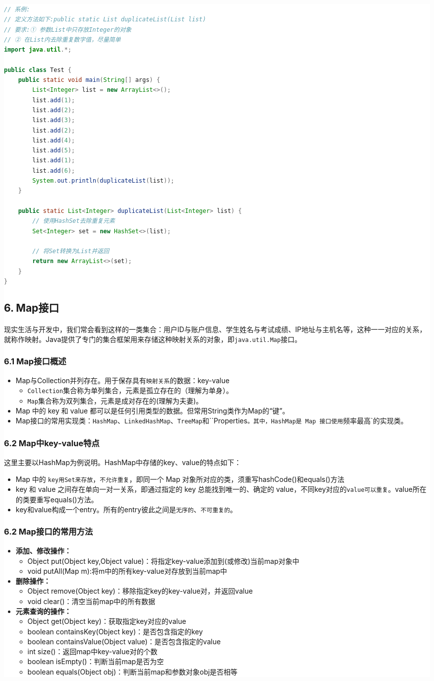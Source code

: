 ```java
// 系例:
// 定义方法如下:public static List duplicateList(List list)
// 要求:① 参数List中只存放Integer的对象
// ② 在List内去除重复数字值，尽量简单
import java.util.*;

public class Test {
    public static void main(String[] args) {
        List<Integer> list = new ArrayList<>();
        list.add(1);
        list.add(2);
        list.add(3);
        list.add(2);
        list.add(4);
        list.add(5);
        list.add(1);
        list.add(6);
        System.out.println(duplicateList(list));
    }

    public static List<Integer> duplicateList(List<Integer> list) {
        // 使用HashSet去除重复元素
        Set<Integer> set = new HashSet<>(list);
        
        // 将Set转换为List并返回
        return new ArrayList<>(set);
    }
}
```

## 6. Map接口
现实生活与开发中，我们常会看到这样的一类集合：用户ID与账户信息、学生姓名与考试成绩、IP地址与主机名等，这种一一对应的关系，就称作映射。Java提供了专门的集合框架用来存储这种映射关系的对象，即`java.util.Map`接口。

### 6.1 Map接口概述
+ Map与Collection并列存在。用于保存具有`映射关系`的数据：key-value
    - `Collection`集合称为单列集合，元素是孤立存在的（理解为单身）。
    - `Map`集合称为双列集合，元素是成对存在的(理解为夫妻)。
+ Map 中的 key 和  value 都可以是任何引用类型的数据。但常用String类作为Map的“键”。
+ Map接口的常用实现类：`HashMap`、`LinkedHashMap`、`TreeMap`和``Properties`。其中，HashMap是 Map 接口使用`频率最高`的实现类。

### 6.2 Map中key-value特点
这里主要以HashMap为例说明。HashMap中存储的key、value的特点如下：

+ Map 中的 `key用Set来存放`，`不允许重复`，即同一个 Map 对象所对应的类，须重写hashCode()和equals()方法
+ key 和 value 之间存在单向一对一关系，即通过指定的 key 总能找到唯一的、确定的 value，不同key对应的`value可以重复`。value所在的类要重写equals()方法。
+ key和value构成一个entry。所有的entry彼此之间是`无序的`、`不可重复的`。

### 6.2 Map接口的常用方法
+ **添加、修改操作：**
    - Object put(Object key,Object value)：将指定key-value添加到(或修改)当前map对象中
    - void putAll(Map m):将m中的所有key-value对存放到当前map中
+ **删除操作：**
    - Object remove(Object key)：移除指定key的key-value对，并返回value
    - void clear()：清空当前map中的所有数据
+ **元素查询的操作：**
    - Object get(Object key)：获取指定key对应的value
    - boolean containsKey(Object key)：是否包含指定的key
    - boolean containsValue(Object value)：是否包含指定的value
    - int size()：返回map中key-value对的个数
    - boolean isEmpty()：判断当前map是否为空
    - boolean equals(Object obj)：判断当前map和参数对象obj是否相等